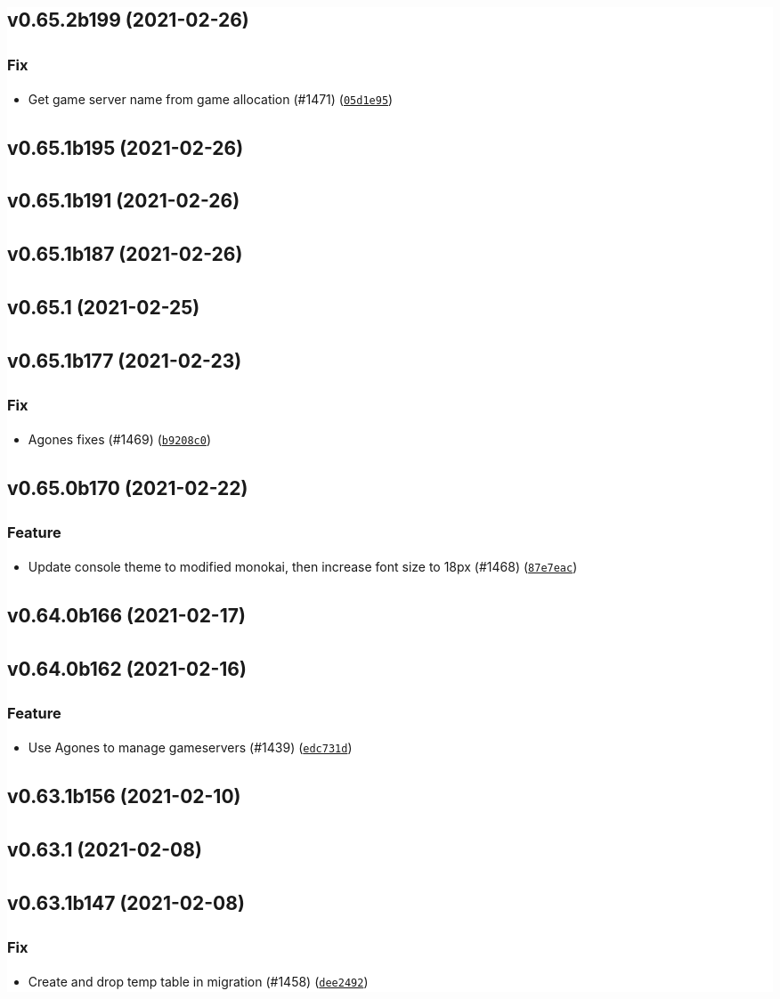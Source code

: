 ## v0.65.2b199 (2021-02-26)
### Fix
* Get game server name from game allocation (#1471) ([`05d1e95`](https://github.com/ocadotechnology/aimmo/commit/05d1e95d8e462438f46f095cdf462f3e52646a1f))

## v0.65.1b195 (2021-02-26)


## v0.65.1b191 (2021-02-26)


## v0.65.1b187 (2021-02-26)


## v0.65.1 (2021-02-25)


## v0.65.1b177 (2021-02-23)
### Fix
* Agones fixes (#1469) ([`b9208c0`](https://github.com/ocadotechnology/aimmo/commit/b9208c0f98fa446dd62eaf3b6a90b3cf662b8bad))

## v0.65.0b170 (2021-02-22)
### Feature
* Update console theme to modified monokai, then increase font size to 18px (#1468) ([`87e7eac`](https://github.com/ocadotechnology/aimmo/commit/87e7eacf29a9de73acea56e1854a683b4a4879a4))

## v0.64.0b166 (2021-02-17)


## v0.64.0b162 (2021-02-16)
### Feature
* Use Agones to manage gameservers (#1439) ([`edc731d`](https://github.com/ocadotechnology/aimmo/commit/edc731de8a4f5222253c69f0e41c1db96e1b556b))

## v0.63.1b156 (2021-02-10)


## v0.63.1 (2021-02-08)


## v0.63.1b147 (2021-02-08)
### Fix
* Create and drop temp table in migration (#1458) ([`dee2492`](https://github.com/ocadotechnology/aimmo/commit/dee24924754734094b52bd5d5ee8ce8a4d304bab))
